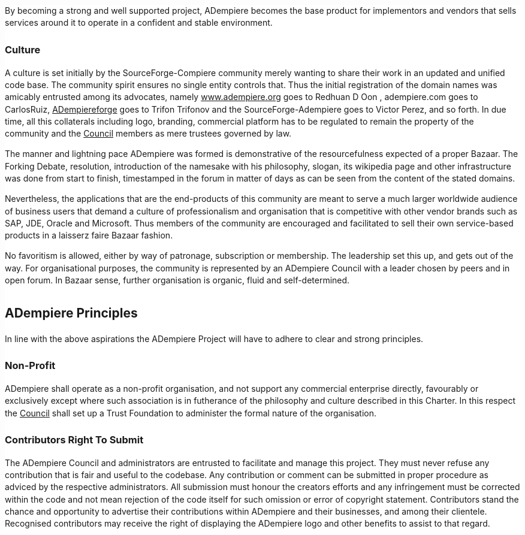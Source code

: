 By becoming a strong and well supported project, ADempiere becomes the base product for implementors and vendors that sells services around it to operate in a confident and stable environment.

### Culture

A culture is set initially by the SourceForge-Compiere community merely wanting to share their work in an updated and unified code base. The community spirit ensures no single entity controls that. Thus the initial registration of the domain names was amicably entrusted among its advocates, namely www.adempiere.org goes to Redhuan D Oon , adempiere.com goes to CarlosRuiz, [ADempiereforge](http://www.adempiereforge.org/) goes to Trifon Trifonov and the SourceForge-Adempiere goes to Victor Perez, and so forth. In due time, all this collaterals including logo, branding, commercial platform has to be regulated to remain the property of the community and the [Council](../project-charter/council.md) members as mere trustees governed by law.

The manner and lightning pace ADempiere was formed is demonstrative of the resourcefulness expected of a proper Bazaar. The Forking Debate, resolution, introduction of the namesake with his philosophy, slogan, its wikipedia page and other infrastructure was done from start to finish, timestamped in the forum in matter of days as can be seen from the content of the stated domains.

Nevertheless, the applications that are the end-products of this community are meant to serve a much larger worldwide audience of business users that demand a culture of professionalism and organisation that is competitive with other vendor brands such as SAP, JDE, Oracle and Microsoft. Thus members of the community are encouraged and facilitated to sell their own service-based products in a laisserz faire Bazaar fashion.

No favoritism is allowed, either by way of patronage, subscription or membership. The leadership set this up, and gets out of the way. For organisational purposes, the community is represented by an ADempiere Council with a leader chosen by peers and in open forum. In Bazaar sense, further organisation is organic, fluid and self-determined.

## ADempiere Principles

In line with the above aspirations the ADempiere Project will have to adhere to clear and strong principles.

### Non-Profit

ADempiere shall operate as a non-profit organisation, and not support any commercial enterprise directly, favourably or exclusively except where such association is in futherance of the philosophy and culture described in this Charter. In this respect the [Council](../project-charter/council.md) shall set up a Trust Foundation to administer the formal nature of the organisation.

### Contributors Right To Submit

The ADempiere Council and administrators are entrusted to facilitate and manage this project. They must never refuse any contribution that is fair and useful to the codebase. Any contribution or comment can be submitted in proper procedure as adviced by the respective administrators. All submission must honour the creators efforts and any infringement must be corrected within the code and not mean rejection of the code itself for such omission or error of copyright statement. Contributors stand the chance and opportunity to advertise their contributions within ADempiere and their businesses, and among their clientele. Recognised contributors may receive the right of displaying the ADempiere logo and other benefits to assist to that regard.

